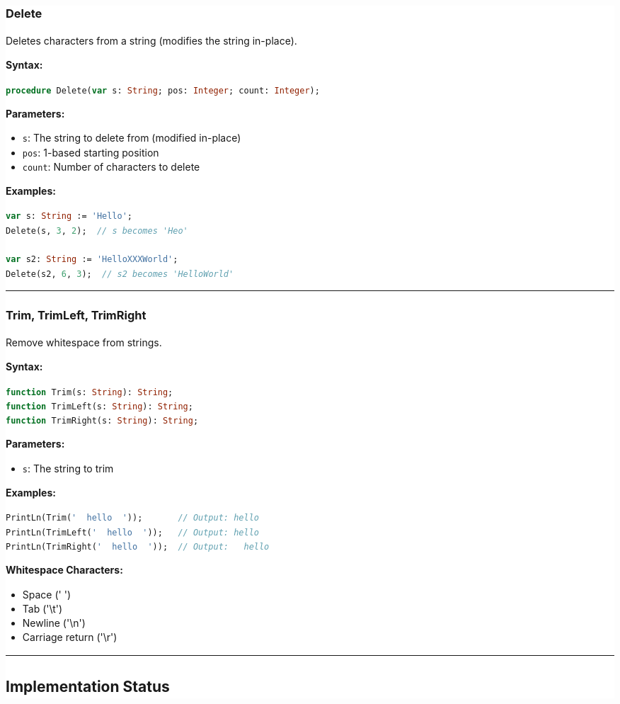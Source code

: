 
### Delete

Deletes characters from a string (modifies the string in-place).

**Syntax:**
```pascal
procedure Delete(var s: String; pos: Integer; count: Integer);
```

**Parameters:**
- `s`: The string to delete from (modified in-place)
- `pos`: 1-based starting position
- `count`: Number of characters to delete

**Examples:**

```pascal
var s: String := 'Hello';
Delete(s, 3, 2);  // s becomes 'Heo'

var s2: String := 'HelloXXXWorld';
Delete(s2, 6, 3);  // s2 becomes 'HelloWorld'
```

---

### Trim, TrimLeft, TrimRight

Remove whitespace from strings.

**Syntax:**
```pascal
function Trim(s: String): String;
function TrimLeft(s: String): String;
function TrimRight(s: String): String;
```

**Parameters:**
- `s`: The string to trim

**Examples:**

```pascal
PrintLn(Trim('  hello  '));       // Output: hello
PrintLn(TrimLeft('  hello  '));   // Output: hello
PrintLn(TrimRight('  hello  '));  // Output:   hello
```

**Whitespace Characters:**
- Space (' ')
- Tab ('\t')
- Newline ('\n')
- Carriage return ('\r')

---

## Implementation Status
